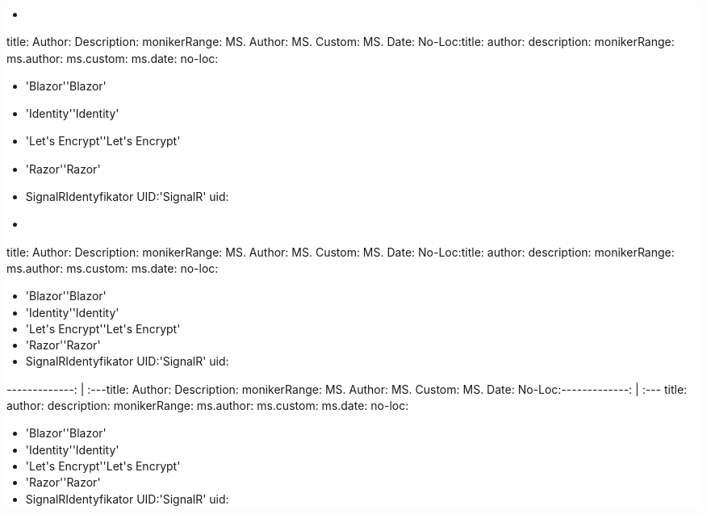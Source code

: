 -
<span data-ttu-id="d792b-358">title: Author: Description: monikerRange: MS. Author: MS. Custom: MS. Date: No-Loc:</span><span class="sxs-lookup"><span data-stu-id="d792b-358">title: author: description: monikerRange: ms.author: ms.custom: ms.date: no-loc:</span></span>
- <span data-ttu-id="d792b-359">'Blazor'</span><span class="sxs-lookup"><span data-stu-id="d792b-359">'Blazor'</span></span>
- <span data-ttu-id="d792b-360">'Identity'</span><span class="sxs-lookup"><span data-stu-id="d792b-360">'Identity'</span></span>
- <span data-ttu-id="d792b-361">'Let's Encrypt'</span><span class="sxs-lookup"><span data-stu-id="d792b-361">'Let's Encrypt'</span></span>
- <span data-ttu-id="d792b-362">'Razor'</span><span class="sxs-lookup"><span data-stu-id="d792b-362">'Razor'</span></span>
- <span data-ttu-id="d792b-363">SignalRIdentyfikator UID:</span><span class="sxs-lookup"><span data-stu-id="d792b-363">'SignalR' uid:</span></span> 

-
<span data-ttu-id="d792b-364">title: Author: Description: monikerRange: MS. Author: MS. Custom: MS. Date: No-Loc:</span><span class="sxs-lookup"><span data-stu-id="d792b-364">title: author: description: monikerRange: ms.author: ms.custom: ms.date: no-loc:</span></span>
- <span data-ttu-id="d792b-365">'Blazor'</span><span class="sxs-lookup"><span data-stu-id="d792b-365">'Blazor'</span></span>
- <span data-ttu-id="d792b-366">'Identity'</span><span class="sxs-lookup"><span data-stu-id="d792b-366">'Identity'</span></span>
- <span data-ttu-id="d792b-367">'Let's Encrypt'</span><span class="sxs-lookup"><span data-stu-id="d792b-367">'Let's Encrypt'</span></span>
- <span data-ttu-id="d792b-368">'Razor'</span><span class="sxs-lookup"><span data-stu-id="d792b-368">'Razor'</span></span>
- <span data-ttu-id="d792b-369">SignalRIdentyfikator UID:</span><span class="sxs-lookup"><span data-stu-id="d792b-369">'SignalR' uid:</span></span> 

<span data-ttu-id="d792b-370">-------------: | :---title: Author: Description: monikerRange: MS. Author: MS. Custom: MS. Date: No-Loc:</span><span class="sxs-lookup"><span data-stu-id="d792b-370">-------------: | :--- title: author: description: monikerRange: ms.author: ms.custom: ms.date: no-loc:</span></span>
- <span data-ttu-id="d792b-371">'Blazor'</span><span class="sxs-lookup"><span data-stu-id="d792b-371">'Blazor'</span></span>
- <span data-ttu-id="d792b-372">'Identity'</span><span class="sxs-lookup"><span data-stu-id="d792b-372">'Identity'</span></span>
- <span data-ttu-id="d792b-373">'Let's Encrypt'</span><span class="sxs-lookup"><span data-stu-id="d792b-373">'Let's Encrypt'</span></span>
- <span data-ttu-id="d792b-374">'Razor'</span><span class="sxs-lookup"><span data-stu-id="d792b-374">'Razor'</span></span>
- <span data-ttu-id="d792b-375">SignalRIdentyfikator UID:</span><span class="sxs-lookup"><span data-stu-id="d792b-375">'SignalR' uid:</span></span> 
